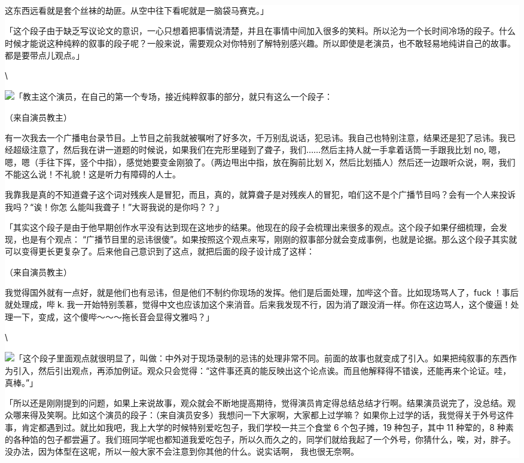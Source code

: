 这东西远看就是套个丝袜的劫匪。从空中往下看呢就是一脑袋马赛克。」

&#x20;

「这个段子由于缺乏写议论文的意识，一心只想着把事情说清楚，并且在事情中间加入很多的笑料。所以沦为一个长时间冷场的段子。什么时候才能说这种纯粹的叙事的段子呢？一般来说，需要观众对你特别了解特别感兴趣。所以即使是老演员，也不敢轻易地纯讲自己的故事。都是要带点儿观点。」

\


&#x20;

&#x20;

&#x20;

&#x20;

&#x20;

![](file:///private/var/folders/s0/cr\_1j4hj0k30z3lyfrd3z1b00000gn/T/com.kingsoft.wpsoffice.mac/wps-isaaclocal/ksohtml/wpsOcP6b7.jpg)「教主这个演员，在自己的第一个专场，接近纯粹叙事的部分，就只有这么一个段子：

&#x20;

（来自演员教主）

有一次我去一个广播电台录节目。上节目之前我就被嘱咐了好多次，千万别乱说话，犯忌讳。我自己也特别注意，结果还是犯了忌讳。我已经超级注意了，然后我在讲一道题的时候说，如果我们在完形里碰到了聋子，我们……然后主持人就一手拿着话筒一手跟我比划 no, 嗯，嗯，嗯（手往下挥，竖个中指），感觉她要变金刚狼了。（两边甩出中指，放在胸前比划 X，然后比划插人）然后还一边跟听众说，啊，我们不能这么说！不礼貌！这是听力有障碍的人士。

我靠我是真的不知道聋子这个词对残疾人是冒犯，而且，真的，就算聋子是对残疾人的冒犯，咱们这不是个广播节目吗？会有一个人来投诉我吗？“诶！你怎 么能叫我聋子！”大哥我说的是你吗？？」

&#x20;

「其实这个段子是由于他早期创作水平没有达到现在这地步的结果。他现在的段子会梳理出来很多的观点。这个段子如果仔细梳理，会发现，也是有个观点： “广播节目里的忌讳很傻”。如果按照这个观点来写，刚刚的叙事部分就会变成事例，也就是论据。那么这个段子其实就可以变得更长更复杂了。后来他自己意识到了这点，就把后面的段子设计成了这样：

&#x20;

（来自演员教主）

我觉得国外就有一点好，就是他们也有忌讳，但是他们不制约你现场的发挥。他们是后面处理，加哔这个音。比如现场骂人了，fuck ！事后就处理成，哔 k. 我一开始特别羡慕，觉得中文也应该加这个来消音。后来我发现不行，因为消了跟没消一样。你在这边骂人，这个傻逼！处理一下，变成，这个傻哔～～～拖长音会显得文雅吗？」

\


&#x20;

&#x20;

&#x20;

&#x20;

&#x20;

![](file:///private/var/folders/s0/cr\_1j4hj0k30z3lyfrd3z1b00000gn/T/com.kingsoft.wpsoffice.mac/wps-isaaclocal/ksohtml/wpsqjiDnT.jpg)「这个段子里面观点就很明显了，叫做：中外对于现场录制的忌讳的处理非常不同。前面的故事也就变成了引入。如果把纯叙事的东西作为引入，然后引出观点，再添加例证。观众只会觉得：“这件事还真的能反映出这个论点诶。而且他解释得不错诶，还能再来个论证。哇，真棒。”」

&#x20;

「所以还是刚刚提到的问题，如果上来说故事，观众就会不断地提高期待，觉得演员肯定得总结总结才行啊。结果演员说完了，没总结。观众哪来得及笑啊。比如这个演员的段子：（来自演员安多）我想问一下大家啊，大家都上过学嘛？ 如果你上过学的话，我觉得关于外号这件事，肯定都遇到过。就比如我吧，我上大学的时候特别爱吃包子，我们学校一共三个食堂 6 个包子摊，19 种包子，其中 11 种荤的，8 种素的各种馅的包子都尝遍了。我们班同学呢也都知道我爱吃包子，所以久而久之的，同学们就给我起了一个外号，你猜什么，唉，对，胖子。没办法，因为体型在这呢，所以一般大家不会注意到你其他的什么。说实话啊， 我也很无奈啊。
